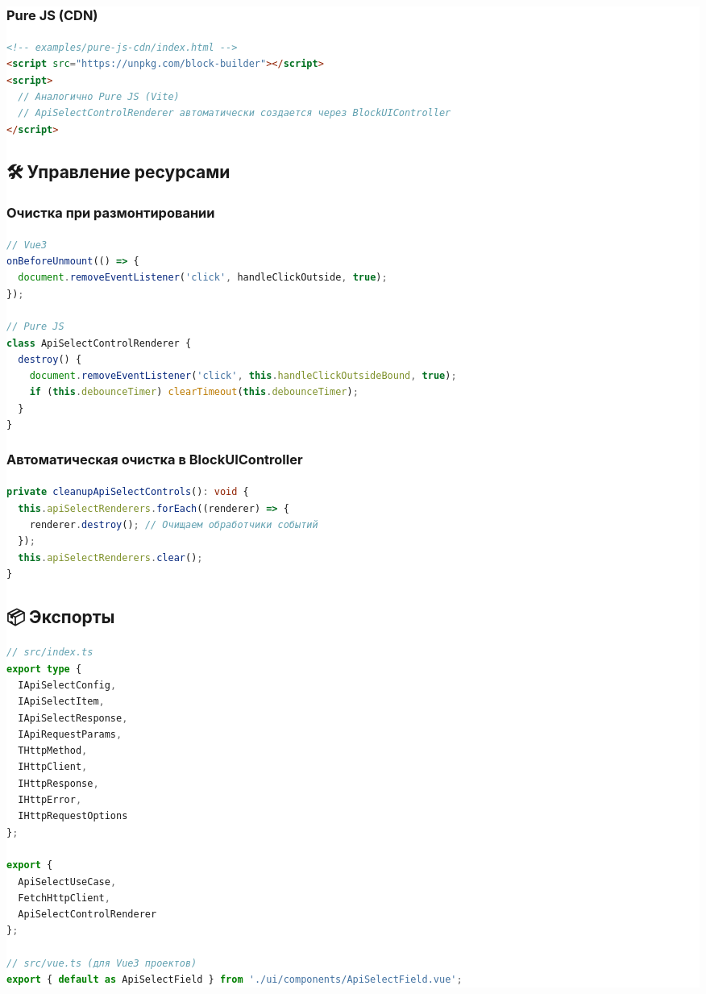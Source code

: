 ### Pure JS (CDN)
```html
<!-- examples/pure-js-cdn/index.html -->
<script src="https://unpkg.com/block-builder"></script>
<script>
  // Аналогично Pure JS (Vite)
  // ApiSelectControlRenderer автоматически создается через BlockUIController
</script>
```

## 🛠 Управление ресурсами

### Очистка при размонтировании
```typescript
// Vue3
onBeforeUnmount(() => {
  document.removeEventListener('click', handleClickOutside, true);
});

// Pure JS
class ApiSelectControlRenderer {
  destroy() {
    document.removeEventListener('click', this.handleClickOutsideBound, true);
    if (this.debounceTimer) clearTimeout(this.debounceTimer);
  }
}
```

### Автоматическая очистка в BlockUIController
```typescript
private cleanupApiSelectControls(): void {
  this.apiSelectRenderers.forEach((renderer) => {
    renderer.destroy(); // Очищаем обработчики событий
  });
  this.apiSelectRenderers.clear();
}
```

## 📦 Экспорты

```typescript
// src/index.ts
export type {
  IApiSelectConfig,
  IApiSelectItem,
  IApiSelectResponse,
  IApiRequestParams,
  THttpMethod,
  IHttpClient,
  IHttpResponse,
  IHttpError,
  IHttpRequestOptions
};

export {
  ApiSelectUseCase,
  FetchHttpClient,
  ApiSelectControlRenderer
};

// src/vue.ts (для Vue3 проектов)
export { default as ApiSelectField } from './ui/components/ApiSelectField.vue';
```
